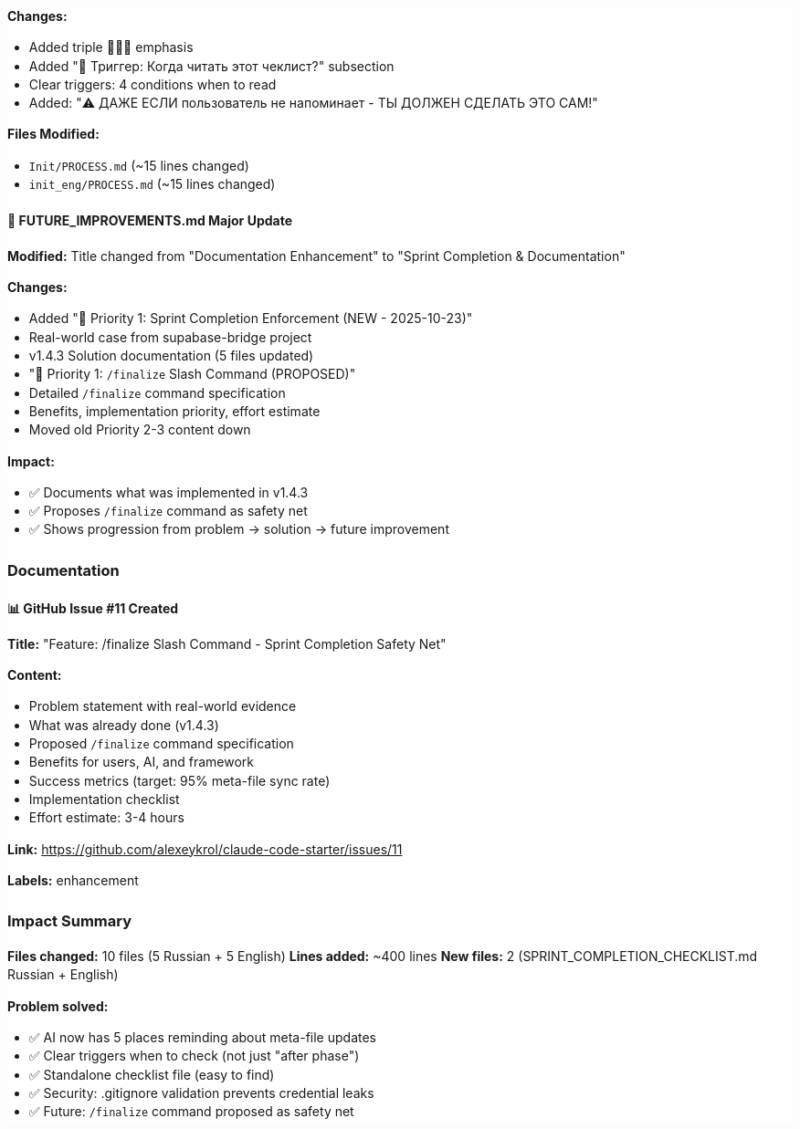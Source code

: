 **Changes:**
- Added triple 🚨🚨🚨 emphasis
- Added "🎯 Триггер: Когда читать этот чеклист?" subsection
- Clear triggers: 4 conditions when to read
- Added: "⚠️ ДАЖЕ ЕСЛИ пользователь не напоминает - ТЫ ДОЛЖЕН СДЕЛАТЬ ЭТО САМ!"

**Files Modified:**
- `Init/PROCESS.md` (~15 lines changed)
- `init_eng/PROCESS.md` (~15 lines changed)

#### 📝 FUTURE_IMPROVEMENTS.md Major Update
**Modified:** Title changed from "Documentation Enhancement" to "Sprint Completion & Documentation"

**Changes:**
- Added "🚨 Priority 1: Sprint Completion Enforcement (NEW - 2025-10-23)"
- Real-world case from supabase-bridge project
- v1.4.3 Solution documentation (5 files updated)
- "🎯 Priority 1: `/finalize` Slash Command (PROPOSED)"
- Detailed `/finalize` command specification
- Benefits, implementation priority, effort estimate
- Moved old Priority 2-3 content down

**Impact:**
- ✅ Documents what was implemented in v1.4.3
- ✅ Proposes `/finalize` command as safety net
- ✅ Shows progression from problem → solution → future improvement

### Documentation

#### 📊 GitHub Issue #11 Created
**Title:** "Feature: /finalize Slash Command - Sprint Completion Safety Net"

**Content:**
- Problem statement with real-world evidence
- What was already done (v1.4.3)
- Proposed `/finalize` command specification
- Benefits for users, AI, and framework
- Success metrics (target: 95% meta-file sync rate)
- Implementation checklist
- Effort estimate: 3-4 hours

**Link:** https://github.com/alexeykrol/claude-code-starter/issues/11

**Labels:** enhancement

### Impact Summary

**Files changed:** 10 files (5 Russian + 5 English)
**Lines added:** ~400 lines
**New files:** 2 (SPRINT_COMPLETION_CHECKLIST.md Russian + English)

**Problem solved:**
- ✅ AI now has 5 places reminding about meta-file updates
- ✅ Clear triggers when to check (not just "after phase")
- ✅ Standalone checklist file (easy to find)
- ✅ Security: .gitignore validation prevents credential leaks
- ✅ Future: `/finalize` command proposed as safety net
